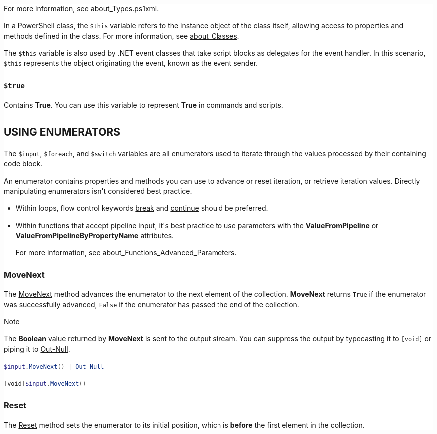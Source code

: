For more information, see [about_Types.ps1xml][72].

In a PowerShell class, the `$this` variable refers to the instance object of
the class itself, allowing access to properties and methods defined in the
class. For more information, see [about_Classes][52].

The `$this` variable is also used by .NET event classes that take script blocks
as delegates for the event handler. In this scenario, `$this` represents the
object originating the event, known as the event sender.

### `$true`

Contains **True**. You can use this variable to represent **True** in commands
and scripts.

## USING ENUMERATORS

The `$input`, `$foreach`, and `$switch` variables are all enumerators used to
iterate through the values processed by their containing code block.

An enumerator contains properties and methods you can use to advance or reset
iteration, or retrieve iteration values. Directly manipulating enumerators
isn't considered best practice.

- Within loops, flow control keywords [break][51] and [continue][55] should be
  preferred.
- Within functions that accept pipeline input, it's best practice to use
  parameters with the **ValueFromPipeline** or
  **ValueFromPipelineByPropertyName** attributes.

  For more information, see [about_Functions_Advanced_Parameters][58].

### MoveNext

The [MoveNext][76] method advances the enumerator to the next element of the
collection. **MoveNext** returns `True` if the enumerator was successfully
advanced, `False` if the enumerator has passed the end of the collection.

> [!NOTE]
> The **Boolean** value returned by **MoveNext** is sent to the output stream.
> You can suppress the output by typecasting it to `[void]` or piping it to
> [Out-Null][74].
>
> ```powershell
> $input.MoveNext() | Out-Null
> ```
>
> ```powershell
> [void]$input.MoveNext()
> ```

### Reset

The [Reset][77] method sets the enumerator to its initial position, which is
**before** the first element in the collection.


[01]: /powershell/scripting/learn/glossary#scalar-value
[02]: #_
[03]: #args
[04]: #consolefilename
[05]: #enabledexperimentalfeatures
[06]: #error
[07]: #event
[08]: #eventargs
[09]: #eventsubscriber
[10]: #executioncontext
[11]: #false
[12]: #foreach
[13]: #home
[14]: #host
[15]: #input
[20]: #lastexitcode
[21]: #matches
[22]: #myinvocation
[23]: #nestedpromptlevel
[24]: #null
[25]: #pid
[26]: #profile
[27]: #psboundparameters
[28]: #pscmdlet
[29]: #pscommandpath
[30]: #psculture
[31]: #psdebugcontext
[32]: #psedition
[33]: #pshome
[34]: #psitem
[35]: #psscriptroot
[36]: #pssenderinfo
[37]: #psuiculture
[38]: #psversiontable
[39]: #pwd
[40]: #section
[41]: #section-1
[42]: #section-2
[43]: #sender
[44]: #shellid
[45]: #stacktrace
[46]: #switch
[47]: #this
[48]: #true
[49]: #using-enumerators
[51]: about_Break.md
[52]: about_Classes.md
[53]: about_CommonParameters.md
[54]: about_comparison_operators.md
[55]: about_Continue.md
[56]: about_Foreach.md
[57]: about_Functions_Advanced_Methods.md
[58]: about_Functions_Advanced_Parameters.md
[59]: about_Functions_Advanced.md
[60]: about_Functions_CmdletBindingAttribute.md
[61]: about_Functions_OutputTypeAttribute.md
[62]: about_Functions.md
[63]: about_Hash_Tables.md
[64]: about_language_keywords.md#exit
[65]: about_operators.md#call-operator-
[66]: about_Preference_Variables.md
[67]: about_PSItem.md
[68]: about_PowerShell_exe.md
[69]: about_Regular_Expressions.md
[70]: about_Splatting.md
[71]: about_Switch.md
[72]: about_Types.ps1xml.md
[73]: about_Variables.md
[74]: xref:Microsoft.PowerShell.Core.Out-Null
[75]: xref:System.Collections.IEnumerator.Current
[76]: xref:System.Collections.IEnumerator.MoveNext
[77]: xref:System.Collections.IEnumerator.Reset